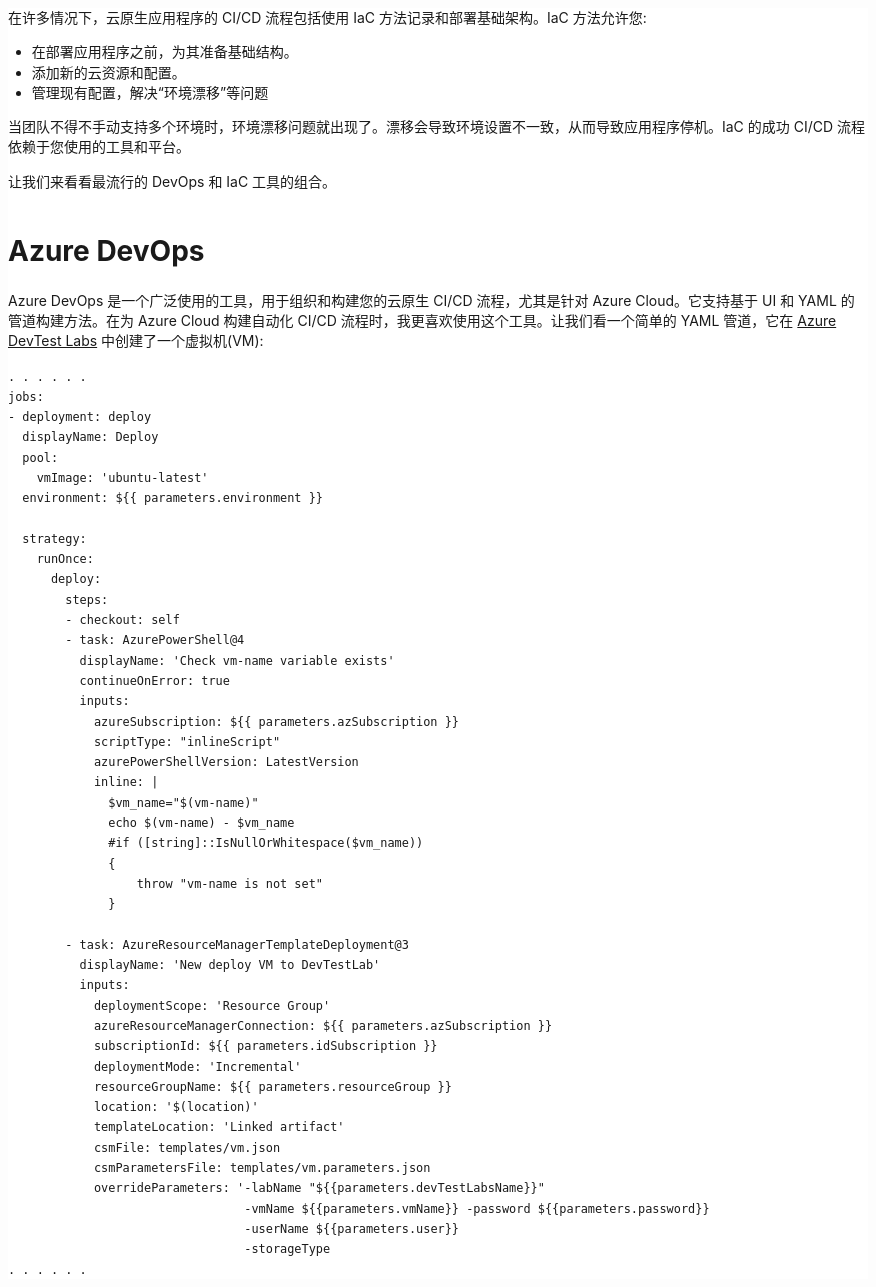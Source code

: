 在许多情况下，云原生应用程序的 CI/CD 流程包括使用 IaC 方法记录和部署基础架构。IaC 方法允许您:

*   在部署应用程序之前，为其准备基础结构。
*   添加新的云资源和配置。
*   管理现有配置，解决“环境漂移”等问题

当团队不得不手动支持多个环境时，环境漂移问题就出现了。漂移会导致环境设置不一致，从而导致应用程序停机。IaC 的成功 CI/CD 流程依赖于您使用的工具和平台。

让我们来看看最流行的 DevOps 和 IaC 工具的组合。

# Azure DevOps

Azure DevOps 是一个广泛使用的工具，用于组织和构建您的云原生 CI/CD 流程，尤其是针对 Azure Cloud。它支持基于 UI 和 YAML 的管道构建方法。在为 Azure Cloud 构建自动化 CI/CD 流程时，我更喜欢使用这个工具。让我们看一个简单的 YAML 管道，它在 [Azure DevTest Labs](https://docs.microsoft.com/en-us/azure/devtest-labs/devtest-lab-overview) 中创建了一个虚拟机(VM):

```
. . . . . .
jobs:
- deployment: deploy
  displayName: Deploy
  pool:
    vmImage: 'ubuntu-latest'
  environment: ${{ parameters.environment }}

  strategy:
    runOnce:
      deploy:
        steps:
        - checkout: self
        - task: AzurePowerShell@4
          displayName: 'Check vm-name variable exists'
          continueOnError: true
          inputs:
            azureSubscription: ${{ parameters.azSubscription }}
            scriptType: "inlineScript"
            azurePowerShellVersion: LatestVersion
            inline: |
              $vm_name="$(vm-name)"
              echo $(vm-name) - $vm_name
              #if ([string]::IsNullOrWhitespace($vm_name))
              {
                  throw "vm-name is not set"
              }

        - task: AzureResourceManagerTemplateDeployment@3
          displayName: 'New deploy VM to DevTestLab'
          inputs:
            deploymentScope: 'Resource Group'
            azureResourceManagerConnection: ${{ parameters.azSubscription }}
            subscriptionId: ${{ parameters.idSubscription }}
            deploymentMode: 'Incremental'
            resourceGroupName: ${{ parameters.resourceGroup }}
            location: '$(location)'
            templateLocation: 'Linked artifact'
            csmFile: templates/vm.json
            csmParametersFile: templates/vm.parameters.json
            overrideParameters: '-labName "${{parameters.devTestLabsName}}"
                                 -vmName ${{parameters.vmName}} -password ${{parameters.password}}
                                 -userName ${{parameters.user}}
                                 -storageType
. . . . . .
```
